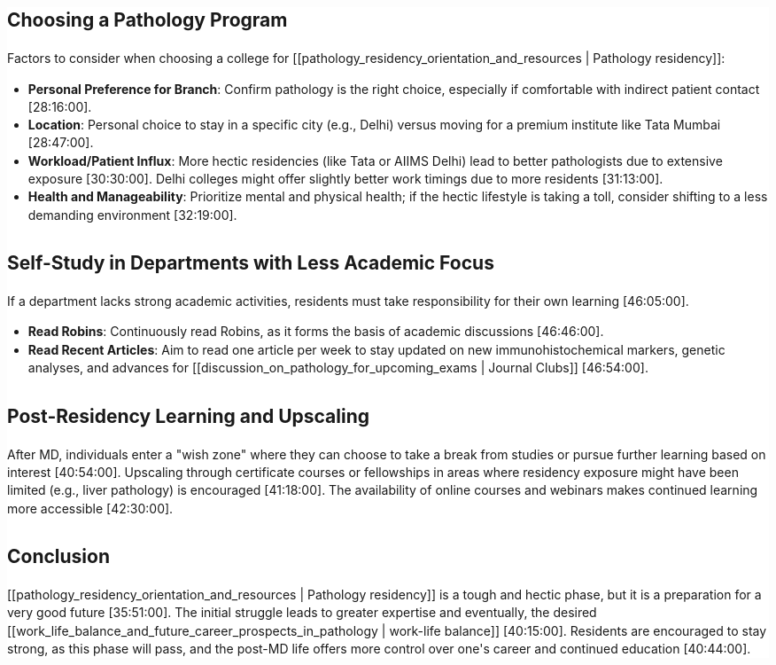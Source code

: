 ## Choosing a Pathology Program
Factors to consider when choosing a college for [[pathology_residency_orientation_and_resources | Pathology residency]]:
*   **Personal Preference for Branch**: Confirm pathology is the right choice, especially if comfortable with indirect patient contact <a class="yt-timestamp" data-t="28:16:00">[28:16:00]</a>.
*   **Location**: Personal choice to stay in a specific city (e.g., Delhi) versus moving for a premium institute like Tata Mumbai <a class="yt-timestamp" data-t="28:47:00">[28:47:00]</a>.
*   **Workload/Patient Influx**: More hectic residencies (like Tata or AIIMS Delhi) lead to better pathologists due to extensive exposure <a class="yt-timestamp" data-t="30:30:00">[30:30:00]</a>. Delhi colleges might offer slightly better work timings due to more residents <a class="yt-timestamp" data-t="31:13:00">[31:13:00]</a>.
*   **Health and Manageability**: Prioritize mental and physical health; if the hectic lifestyle is taking a toll, consider shifting to a less demanding environment <a class="yt-timestamp" data-t="32:19:00">[32:19:00]</a>.

## Self-Study in Departments with Less Academic Focus
If a department lacks strong academic activities, residents must take responsibility for their own learning <a class="yt-timestamp" data-t="46:05:00">[46:05:00]</a>.
*   **Read Robins**: Continuously read Robins, as it forms the basis of academic discussions <a class="yt-timestamp" data-t="46:46:00">[46:46:00]</a>.
*   **Read Recent Articles**: Aim to read one article per week to stay updated on new immunohistochemical markers, genetic analyses, and advances for [[discussion_on_pathology_for_upcoming_exams | Journal Clubs]] <a class="yt-timestamp" data-t="46:54:00">[46:54:00]</a>.

## Post-Residency Learning and Upscaling
After MD, individuals enter a "wish zone" where they can choose to take a break from studies or pursue further learning based on interest <a class="yt-timestamp" data-t="40:54:00">[40:54:00]</a>. Upscaling through certificate courses or fellowships in areas where residency exposure might have been limited (e.g., liver pathology) is encouraged <a class="yt-timestamp" data-t="41:18:00">[41:18:00]</a>. The availability of online courses and webinars makes continued learning more accessible <a class="yt-timestamp" data-t="42:30:00">[42:30:00]</a>.

## Conclusion
[[pathology_residency_orientation_and_resources | Pathology residency]] is a tough and hectic phase, but it is a preparation for a very good future <a class="yt-timestamp" data-t="35:51:00">[35:51:00]</a>. The initial struggle leads to greater expertise and eventually, the desired [[work_life_balance_and_future_career_prospects_in_pathology | work-life balance]] <a class="yt-timestamp" data-t="40:15:00">[40:15:00]</a>. Residents are encouraged to stay strong, as this phase will pass, and the post-MD life offers more control over one's career and continued education <a class="yt-timestamp" data-t="40:44:00">[40:44:00]</a>.